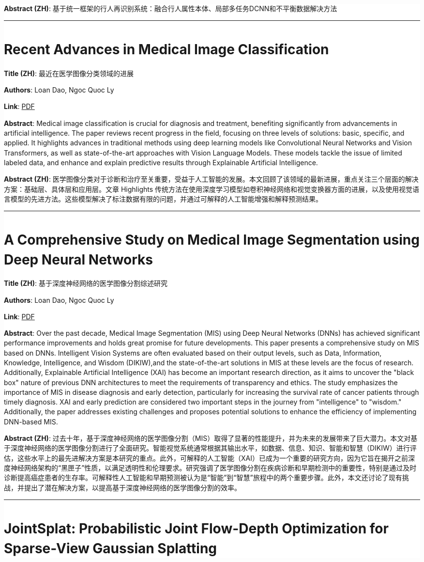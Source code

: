 **Abstract (ZH)**: 基于统一框架的行人再识别系统：融合行人属性本体、局部多任务DCNN和不平衡数据解决方法 

---
# Recent Advances in Medical Image Classification 

**Title (ZH)**: 最近在医学图像分类领域的进展 

**Authors**: Loan Dao, Ngoc Quoc Ly  

**Link**: [PDF](https://arxiv.org/pdf/2506.04129)  

**Abstract**: Medical image classification is crucial for diagnosis and treatment, benefiting significantly from advancements in artificial intelligence. The paper reviews recent progress in the field, focusing on three levels of solutions: basic, specific, and applied. It highlights advances in traditional methods using deep learning models like Convolutional Neural Networks and Vision Transformers, as well as state-of-the-art approaches with Vision Language Models. These models tackle the issue of limited labeled data, and enhance and explain predictive results through Explainable Artificial Intelligence. 

**Abstract (ZH)**: 医学图像分类对于诊断和治疗至关重要，受益于人工智能的发展。本文回顾了该领域的最新进展，重点关注三个层面的解决方案：基础层、具体层和应用层。文章 Highlights 传统方法在使用深度学习模型如卷积神经网络和视觉变换器方面的进展，以及使用视觉语言模型的先进方法。这些模型解决了标注数据有限的问题，并通过可解释的人工智能增强和解释预测结果。 

---
# A Comprehensive Study on Medical Image Segmentation using Deep Neural Networks 

**Title (ZH)**: 基于深度神经网络的医学图像分割综述研究 

**Authors**: Loan Dao, Ngoc Quoc Ly  

**Link**: [PDF](https://arxiv.org/pdf/2506.04121)  

**Abstract**: Over the past decade, Medical Image Segmentation (MIS) using Deep Neural Networks (DNNs) has achieved significant performance improvements and holds great promise for future developments. This paper presents a comprehensive study on MIS based on DNNs. Intelligent Vision Systems are often evaluated based on their output levels, such as Data, Information, Knowledge, Intelligence, and Wisdom (DIKIW),and the state-of-the-art solutions in MIS at these levels are the focus of research. Additionally, Explainable Artificial Intelligence (XAI) has become an important research direction, as it aims to uncover the "black box" nature of previous DNN architectures to meet the requirements of transparency and ethics. The study emphasizes the importance of MIS in disease diagnosis and early detection, particularly for increasing the survival rate of cancer patients through timely diagnosis. XAI and early prediction are considered two important steps in the journey from "intelligence" to "wisdom." Additionally, the paper addresses existing challenges and proposes potential solutions to enhance the efficiency of implementing DNN-based MIS. 

**Abstract (ZH)**: 过去十年，基于深度神经网络的医学图像分割（MIS）取得了显著的性能提升，并为未来的发展带来了巨大潜力。本文对基于深度神经网络的医学图像分割进行了全面研究。智能视觉系统通常根据其输出水平，如数据、信息、知识、智能和智慧（DIKIW）进行评估，这些水平上的最先进解决方案是本研究的重点。此外，可解释的人工智能（XAI）已成为一个重要的研究方向，因为它旨在揭开之前深度神经网络架构的“黑匣子”性质，以满足透明性和伦理要求。研究强调了医学图像分割在疾病诊断和早期检测中的重要性，特别是通过及时诊断提高癌症患者的生存率。可解释性人工智能和早期预测被认为是“智能”到“智慧”旅程中的两个重要步骤。此外，本文还讨论了现有挑战，并提出了潜在解决方案，以提高基于深度神经网络的医学图像分割的效率。 

---
# JointSplat: Probabilistic Joint Flow-Depth Optimization for Sparse-View Gaussian Splatting 

